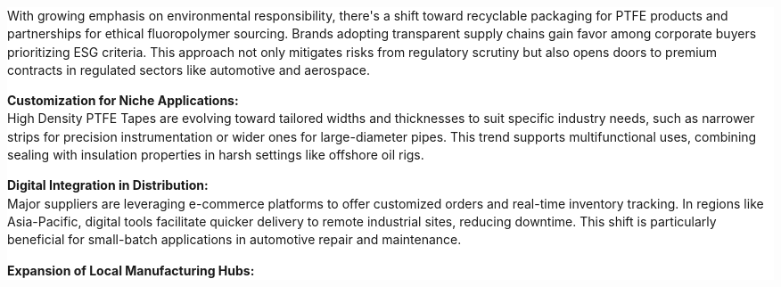 With growing emphasis on environmental responsibility, there's a shift toward recyclable packaging for PTFE products and partnerships for ethical fluoropolymer sourcing. Brands adopting transparent supply chains gain favor among corporate buyers prioritizing ESG criteria. This approach not only mitigates risks from regulatory scrutiny but also opens doors to premium contracts in regulated sectors like automotive and aerospace.</p><p><strong>Customization for Niche Applications:</strong><br>
	High Density PTFE Tapes are evolving toward tailored widths and thicknesses to suit specific industry needs, such as narrower strips for precision instrumentation or wider ones for large-diameter pipes. This trend supports multifunctional uses, combining sealing with insulation properties in harsh settings like offshore oil rigs.</p><p><strong>Digital Integration in Distribution:</strong><br>
	Major suppliers are leveraging e-commerce platforms to offer customized orders and real-time inventory tracking. In regions like Asia-Pacific, digital tools facilitate quicker delivery to remote industrial sites, reducing downtime. This shift is particularly beneficial for small-batch applications in automotive repair and maintenance.</p><p><strong>Expansion of Local Manufacturing Hubs:</strong><br>
